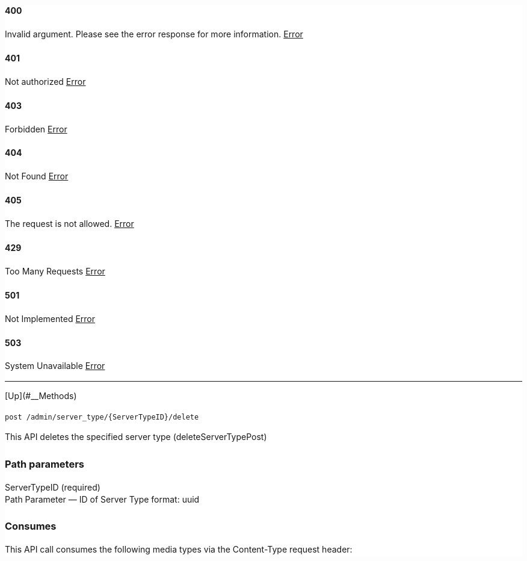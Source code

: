 #### 400

Invalid argument. Please see the error response for more information. [Error](#Error)

#### 401

Not authorized [Error](#Error)

#### 403

Forbidden [Error](#Error)

#### 404

Not Found [Error](#Error)

#### 405

The request is not allowed. [Error](#Error)

#### 429

Too Many Requests [Error](#Error)

#### 501

Not Implemented [Error](#Error)

#### 503

System Unavailable [Error](#Error)</div>

* * *

<div class="method"><a name="deleteServerTypePost" id="deleteServerTypePost"></a>

<div class="method-path">[Up](#__Methods)

    post /admin/server_type/{ServerTypeID}/delete

</div>

<div class="method-summary">This API deletes the specified server type (<span class="nickname">deleteServerTypePost</span>)</div>

### Path parameters

<div class="field-items">

<div class="param">ServerTypeID (required)</div>

<div class="param-desc"><span class="param-type">Path Parameter</span> — ID of Server Type format: uuid</div>

</div>

### Consumes

This API call consumes the following media types via the <span class="header">Content-Type</span> request header:
